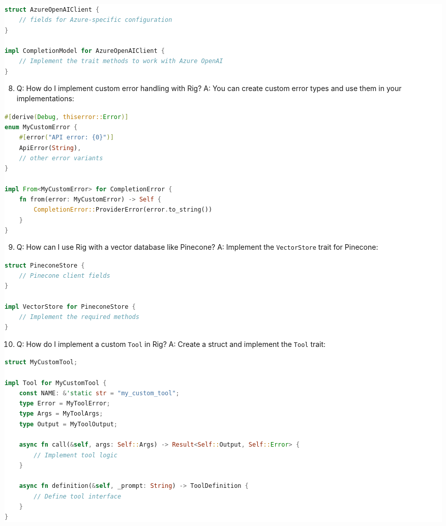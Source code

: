 ```rust
struct AzureOpenAIClient {
    // fields for Azure-specific configuration
}

impl CompletionModel for AzureOpenAIClient {
    // Implement the trait methods to work with Azure OpenAI
}
```

8. Q: How do I implement custom error handling with Rig?
A: You can create custom error types and use them in your implementations:

```rust
#[derive(Debug, thiserror::Error)]
enum MyCustomError {
    #[error("API error: {0}")]
    ApiError(String),
    // other error variants
}

impl From<MyCustomError> for CompletionError {
    fn from(error: MyCustomError) -> Self {
        CompletionError::ProviderError(error.to_string())
    }
}
```

9. Q: How can I use Rig with a vector database like Pinecone?
A: Implement the `VectorStore` trait for Pinecone:

```rust
struct PineconeStore {
    // Pinecone client fields
}

impl VectorStore for PineconeStore {
    // Implement the required methods
}
```

10. Q: How do I implement a custom `Tool` in Rig?
A: Create a struct and implement the `Tool` trait:

```rust
struct MyCustomTool;

impl Tool for MyCustomTool {
    const NAME: &'static str = "my_custom_tool";
    type Error = MyToolError;
    type Args = MyToolArgs;
    type Output = MyToolOutput;

    async fn call(&self, args: Self::Args) -> Result<Self::Output, Self::Error> {
        // Implement tool logic
    }

    async fn definition(&self, _prompt: String) -> ToolDefinition {
        // Define tool interface
    }
}
```
